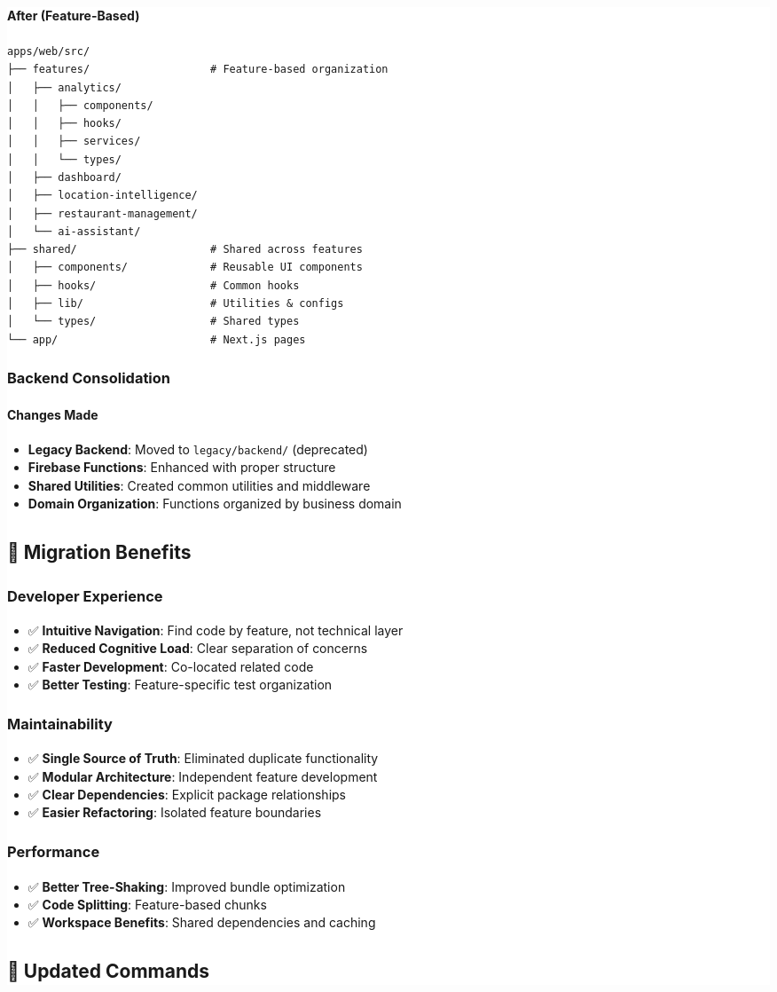 #### After (Feature-Based)
```
apps/web/src/
├── features/                   # Feature-based organization
│   ├── analytics/
│   │   ├── components/
│   │   ├── hooks/
│   │   ├── services/
│   │   └── types/
│   ├── dashboard/
│   ├── location-intelligence/
│   ├── restaurant-management/
│   └── ai-assistant/
├── shared/                     # Shared across features
│   ├── components/             # Reusable UI components
│   ├── hooks/                  # Common hooks
│   ├── lib/                    # Utilities & configs
│   └── types/                  # Shared types
└── app/                        # Next.js pages
```

### Backend Consolidation

#### Changes Made
- **Legacy Backend**: Moved to `legacy/backend/` (deprecated)
- **Firebase Functions**: Enhanced with proper structure
- **Shared Utilities**: Created common utilities and middleware
- **Domain Organization**: Functions organized by business domain

## 🚀 Migration Benefits

### Developer Experience
- ✅ **Intuitive Navigation**: Find code by feature, not technical layer
- ✅ **Reduced Cognitive Load**: Clear separation of concerns
- ✅ **Faster Development**: Co-located related code
- ✅ **Better Testing**: Feature-specific test organization

### Maintainability
- ✅ **Single Source of Truth**: Eliminated duplicate functionality
- ✅ **Modular Architecture**: Independent feature development
- ✅ **Clear Dependencies**: Explicit package relationships
- ✅ **Easier Refactoring**: Isolated feature boundaries

### Performance
- ✅ **Better Tree-Shaking**: Improved bundle optimization
- ✅ **Code Splitting**: Feature-based chunks
- ✅ **Workspace Benefits**: Shared dependencies and caching

## 🔧 Updated Commands
